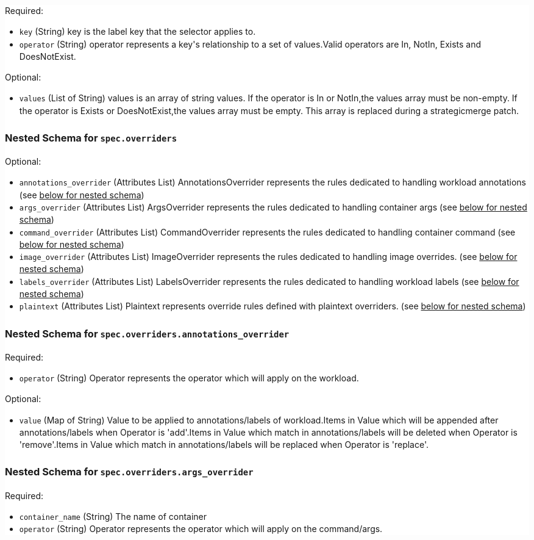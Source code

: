 Required:

- `key` (String) key is the label key that the selector applies to.
- `operator` (String) operator represents a key's relationship to a set of values.Valid operators are In, NotIn, Exists and DoesNotExist.

Optional:

- `values` (List of String) values is an array of string values. If the operator is In or NotIn,the values array must be non-empty. If the operator is Exists or DoesNotExist,the values array must be empty. This array is replaced during a strategicmerge patch.





<a id="nestedatt--spec--overriders"></a>
### Nested Schema for `spec.overriders`

Optional:

- `annotations_overrider` (Attributes List) AnnotationsOverrider represents the rules dedicated to handling workload annotations (see [below for nested schema](#nestedatt--spec--overriders--annotations_overrider))
- `args_overrider` (Attributes List) ArgsOverrider represents the rules dedicated to handling container args (see [below for nested schema](#nestedatt--spec--overriders--args_overrider))
- `command_overrider` (Attributes List) CommandOverrider represents the rules dedicated to handling container command (see [below for nested schema](#nestedatt--spec--overriders--command_overrider))
- `image_overrider` (Attributes List) ImageOverrider represents the rules dedicated to handling image overrides. (see [below for nested schema](#nestedatt--spec--overriders--image_overrider))
- `labels_overrider` (Attributes List) LabelsOverrider represents the rules dedicated to handling workload labels (see [below for nested schema](#nestedatt--spec--overriders--labels_overrider))
- `plaintext` (Attributes List) Plaintext represents override rules defined with plaintext overriders. (see [below for nested schema](#nestedatt--spec--overriders--plaintext))

<a id="nestedatt--spec--overriders--annotations_overrider"></a>
### Nested Schema for `spec.overriders.annotations_overrider`

Required:

- `operator` (String) Operator represents the operator which will apply on the workload.

Optional:

- `value` (Map of String) Value to be applied to annotations/labels of workload.Items in Value which will be appended after annotations/labels when Operator is 'add'.Items in Value which match in annotations/labels will be deleted when Operator is 'remove'.Items in Value which match in annotations/labels will be replaced when Operator is 'replace'.


<a id="nestedatt--spec--overriders--args_overrider"></a>
### Nested Schema for `spec.overriders.args_overrider`

Required:

- `container_name` (String) The name of container
- `operator` (String) Operator represents the operator which will apply on the command/args.
